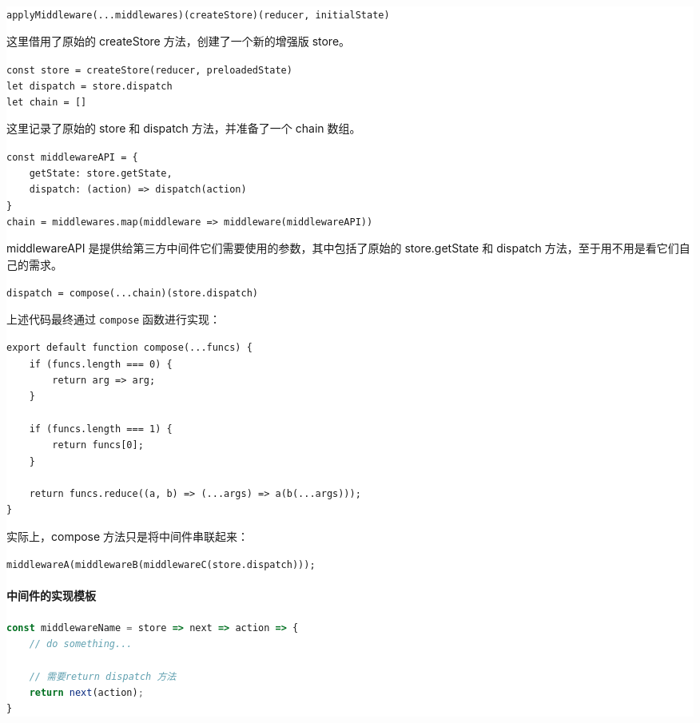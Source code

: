 ```
applyMiddleware(...middlewares)(createStore)(reducer, initialState)
```

这里借用了原始的 createStore 方法，创建了一个新的增强版 store。

```
const store = createStore(reducer, preloadedState)
let dispatch = store.dispatch
let chain = []
```

这里记录了原始的 store 和 dispatch 方法，并准备了一个 chain 数组。

```
const middlewareAPI = {
    getState: store.getState,
    dispatch: (action) => dispatch(action)
}
chain = middlewares.map(middleware => middleware(middlewareAPI))
```

middlewareAPI 是提供给第三方中间件它们需要使用的参数，其中包括了原始的 store.getState 和 dispatch 方法，至于用不用是看它们自己的需求。

```
dispatch = compose(...chain)(store.dispatch)
```

上述代码最终通过 `compose` 函数进行实现：

```
export default function compose(...funcs) {
    if (funcs.length === 0) {
        return arg => arg;
    }

    if (funcs.length === 1) {
        return funcs[0];
    }

    return funcs.reduce((a, b) => (...args) => a(b(...args)));
}
```

实际上，compose 方法只是将中间件串联起来：

```
middlewareA(middlewareB(middlewareC(store.dispatch)));
```

#### 中间件的实现模板

```javascript
const middlewareName = store => next => action => {
    // do something...
    
    // 需要return dispatch 方法
    return next(action);
}
```
